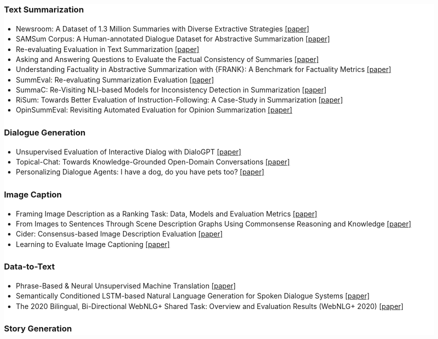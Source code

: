 ### Text Summarization

- Newsroom: A Dataset of 1.3 Million Summaries with Diverse Extractive Strategies [[paper]](https://aclanthology.org/N18-1065)
- SAMSum Corpus: A Human-annotated Dialogue Dataset for Abstractive Summarization [[paper]](https://arxiv.org/abs/1911.12237)
- Re-evaluating Evaluation in Text Summarization [[paper]](https://aclanthology.org/2020.emnlp-main.751/)
- Asking and Answering Questions to Evaluate the Factual Consistency of Summaries [[paper]](https://aclanthology.org/2020.acl-main.450/)
- Understanding Factuality in Abstractive Summarization with {FRANK}: A Benchmark for Factuality Metrics [[paper]](https://aclanthology.org/2021.naacl-main.383/)
- SummEval: Re-evaluating Summarization Evaluation [[paper]](https://aclanthology.org/2021.tacl-1.24/)
- SummaC: Re-Visiting NLI-based Models for Inconsistency Detection in Summarization [[paper]](https://aclanthology.org/2022.tacl-1.10/)
- RiSum: Towards Better Evaluation of Instruction-Following: A Case-Study in Summarization [[paper]](https://arxiv.org/abs/2310.08394)
- OpinSummEval: Revisiting Automated Evaluation for Opinion Summarization [[paper]](https://arxiv.org/abs/2310.18122)

### Dialogue Generation

- Unsupervised Evaluation of Interactive Dialog with DialoGPT [[paper]](https://aclanthology.org/2020.sigdial-1.28/)
- Topical-Chat: Towards Knowledge-Grounded Open-Domain Conversations [[paper]](https://arxiv.org/abs/2308.11995)
- Personalizing Dialogue Agents: I have a dog, do you have pets too? [[paper]](https://arxiv.org/abs/1801.07243)

### Image Caption

- Framing Image Description as a Ranking Task: Data, Models and Evaluation Metrics [[paper]](https://www.jair.org/index.php/jair/article/view/10833)
- From Images to Sentences Through Scene Description Graphs Using Commonsense Reasoning and Knowledge [[paper]](https://arxiv.org/abs/1511.03292)
- Cider: Consensus-based Image Description Evaluation [[paper]](https://www.cv-foundation.org/openaccess/content_cvpr_2015/papers/Vedantam_CIDEr_Consensus-Based_Image_2015_CVPR_paper.pdf)
- Learning to Evaluate Image Captioning [[paper]](https://openaccess.thecvf.com/content_cvpr_2018/papers/Cui_Learning_to_Evaluate_CVPR_2018_paper.pdf)

### Data-to-Text

- Phrase-Based & Neural Unsupervised Machine Translation [[paper]](https://aclanthology.org/P10-1157)
- Semantically Conditioned LSTM-based Natural Language Generation for Spoken Dialogue Systems [[paper]](https://aclanthology.org/D15-1199)
- The 2020 Bilingual, Bi-Directional WebNLG+ Shared Task: Overview and Evaluation Results (WebNLG+ 2020) [[paper]](https://aclanthology.org/2020.webnlg-1.7/)

### Story Generation
